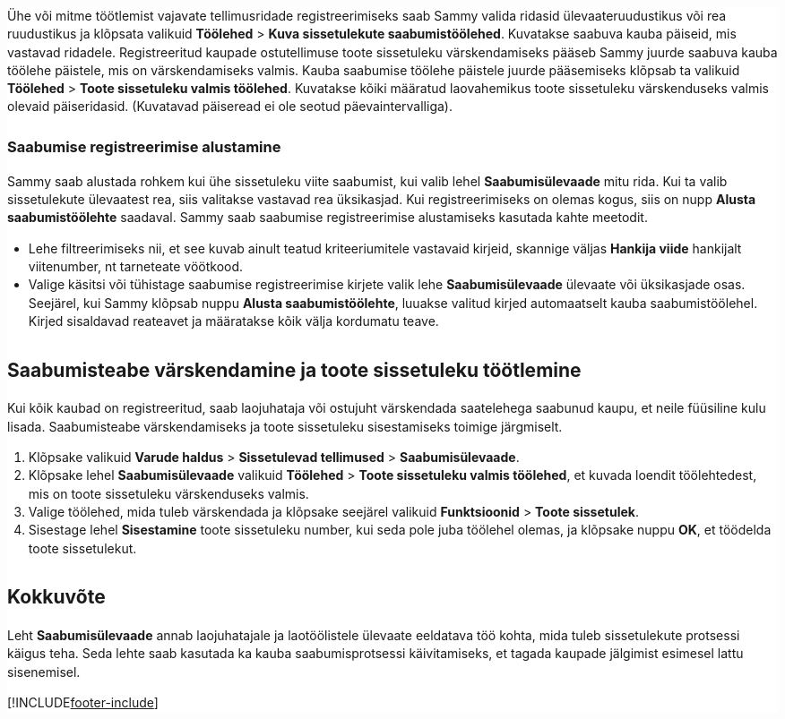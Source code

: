 Ühe või mitme töötlemist vajavate tellimusridade registreerimiseks saab Sammy valida ridasid ülevaateruudustikus või rea ruudustikus ja klõpsata valikuid **Töölehed** &gt; **Kuva sissetulekute saabumistöölehed**. Kuvatakse saabuva kauba päiseid, mis vastavad ridadele. Registreeritud kaupade ostutellimuse toote sissetuleku värskendamiseks pääseb Sammy juurde saabuva kauba töölehe päistele, mis on värskendamiseks valmis. Kauba saabumise töölehe päistele juurde pääsemiseks klõpsab ta valikuid **Töölehed** &gt; **Toote sissetuleku valmis töölehed**. Kuvatakse kõiki määratud laovahemikus toote sissetuleku värskenduseks valmis olevaid päiseridasid. (Kuvatavad päiseread ei ole seotud päevaintervalliga).

### <a name="start-an-arrival-registration"></a>Saabumise registreerimise alustamine

Sammy saab alustada rohkem kui ühe sissetuleku viite saabumist, kui valib lehel **Saabumisülevaade** mitu rida. Kui ta valib sissetulekute ülevaatest rea, siis valitakse vastavad rea üksikasjad. Kui registreerimiseks on olemas kogus, siis on nupp **Alusta saabumistöölehte** saadaval. Sammy saab saabumise registreerimise alustamiseks kasutada kahte meetodit.

-   Lehe filtreerimiseks nii, et see kuvab ainult teatud kriteeriumitele vastavaid kirjeid, skannige väljas **Hankija viide** hankijalt viitenumber, nt tarneteate vöötkood.
-   Valige käsitsi või tühistage saabumise registreerimise kirjete valik lehe **Saabumisülevaade** ülevaate või üksikasjade osas. Seejärel, kui Sammy klõpsab nuppu **Alusta saabumistöölehte**, luuakse valitud kirjed automaatselt kauba saabumistöölehel. Kirjed sisaldavad reateavet ja määratakse kõik välja kordumatu teave.

## <a name="update-arrival-information-and-process-a-product-receipt"></a>Saabumisteabe värskendamine ja toote sissetuleku töötlemine
Kui kõik kaubad on registreeritud, saab laojuhataja või ostujuht värskendada saatelehega saabunud kaupu, et neile füüsiline kulu lisada. Saabumisteabe värskendamiseks ja toote sissetuleku sisestamiseks toimige järgmiselt.

1.  Klõpsake valikuid **Varude haldus** &gt; **Sissetulevad tellimused** &gt; **Saabumisülevaade**.
2.  Klõpsake lehel **Saabumisülevaade** valikuid **Töölehed** &gt; **Toote sissetuleku valmis töölehed**, et kuvada loendit töölehtedest, mis on toote sissetuleku värskenduseks valmis.
3.  Valige töölehed, mida tuleb värskendada ja klõpsake seejärel valikuid **Funktsioonid** &gt; **Toote sissetulek**.
4.  Sisestage lehel **Sisestamine** toote sissetuleku number, kui seda pole juba töölehel olemas, ja klõpsake nuppu **OK**, et töödelda toote sissetulekut.

## <a name="summary"></a>Kokkuvõte
Leht **Saabumisülevaade** annab laojuhatajale ja laotöölistele ülevaate eeldatava töö kohta, mida tuleb sissetulekute protsessi käigus teha. Seda lehte saab kasutada ka kauba saabumisprotsessi käivitamiseks, et tagada kaupade jälgimist esimesel lattu sisenemisel.


[!INCLUDE[footer-include](../../includes/footer-banner.md)]